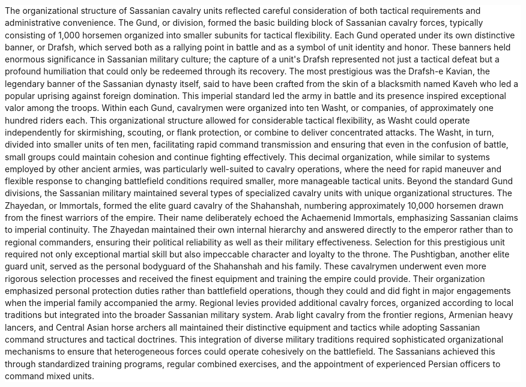 The organizational structure of Sassanian cavalry units reflected careful consideration of both tactical requirements and administrative convenience. The Gund, or division, formed the basic building block of Sassanian cavalry forces, typically consisting of 1,000 horsemen organized into smaller subunits for tactical flexibility. Each Gund operated under its own distinctive banner, or Drafsh, which served both as a rallying point in battle and as a symbol of unit identity and honor. These banners held enormous significance in Sassanian military culture; the capture of a unit's Drafsh represented not just a tactical defeat but a profound humiliation that could only be redeemed through its recovery. The most prestigious was the Drafsh-e Kavian, the legendary banner of the Sassanian dynasty itself, said to have been crafted from the skin of a blacksmith named Kaveh who led a popular uprising against foreign domination. This imperial standard led the army in battle and its presence inspired exceptional valor among the troops. Within each Gund, cavalrymen were organized into ten Washt, or companies, of approximately one hundred riders each. This organizational structure allowed for considerable tactical flexibility, as Washt could operate independently for skirmishing, scouting, or flank protection, or combine to deliver concentrated attacks. The Washt, in turn, divided into smaller units of ten men, facilitating rapid command transmission and ensuring that even in the confusion of battle, small groups could maintain cohesion and continue fighting effectively. This decimal organization, while similar to systems employed by other ancient armies, was particularly well-suited to cavalry operations, where the need for rapid maneuver and flexible response to changing battlefield conditions required smaller, more manageable tactical units. Beyond the standard Gund divisions, the Sassanian military maintained several types of specialized cavalry units with unique organizational structures. The Zhayedan, or Immortals, formed the elite guard cavalry of the Shahanshah, numbering approximately 10,000 horsemen drawn from the finest warriors of the empire. Their name deliberately echoed the Achaemenid Immortals, emphasizing Sassanian claims to imperial continuity. The Zhayedan maintained their own internal hierarchy and answered directly to the emperor rather than to regional commanders, ensuring their political reliability as well as their military effectiveness. Selection for this prestigious unit required not only exceptional martial skill but also impeccable character and loyalty to the throne. The Pushtigban, another elite guard unit, served as the personal bodyguard of the Shahanshah and his family. These cavalrymen underwent even more rigorous selection processes and received the finest equipment and training the empire could provide. Their organization emphasized personal protection duties rather than battlefield operations, though they could and did fight in major engagements when the imperial family accompanied the army. Regional levies provided additional cavalry forces, organized according to local traditions but integrated into the broader Sassanian military system. Arab light cavalry from the frontier regions, Armenian heavy lancers, and Central Asian horse archers all maintained their distinctive equipment and tactics while adopting Sassanian command structures and tactical doctrines. This integration of diverse military traditions required sophisticated organizational mechanisms to ensure that heterogeneous forces could operate cohesively on the battlefield. The Sassanians achieved this through standardized training programs, regular combined exercises, and the appointment of experienced Persian officers to command mixed units.
